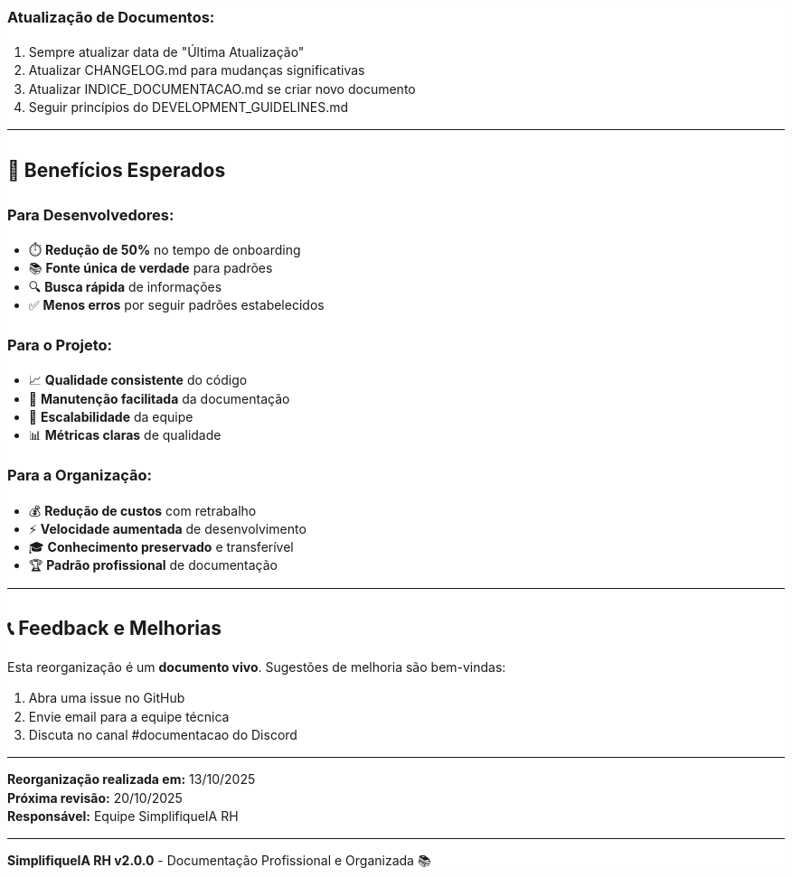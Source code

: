 ### **Atualização de Documentos:**
1. Sempre atualizar data de "Última Atualização"
2. Atualizar CHANGELOG.md para mudanças significativas
3. Atualizar INDICE_DOCUMENTACAO.md se criar novo documento
4. Seguir princípios do DEVELOPMENT_GUIDELINES.md

---

## 🎯 Benefícios Esperados

### **Para Desenvolvedores:**
- ⏱️ **Redução de 50%** no tempo de onboarding
- 📚 **Fonte única de verdade** para padrões
- 🔍 **Busca rápida** de informações
- ✅ **Menos erros** por seguir padrões estabelecidos

### **Para o Projeto:**
- 📈 **Qualidade consistente** do código
- 🔄 **Manutenção facilitada** da documentação
- 🚀 **Escalabilidade** da equipe
- 📊 **Métricas claras** de qualidade

### **Para a Organização:**
- 💰 **Redução de custos** com retrabalho
- ⚡ **Velocidade aumentada** de desenvolvimento
- 🎓 **Conhecimento preservado** e transferível
- 🏆 **Padrão profissional** de documentação

---

## 📞 Feedback e Melhorias

Esta reorganização é um **documento vivo**. Sugestões de melhoria são bem-vindas:

1. Abra uma issue no GitHub
2. Envie email para a equipe técnica
3. Discuta no canal #documentacao do Discord

---

**Reorganização realizada em:** 13/10/2025  
**Próxima revisão:** 20/10/2025  
**Responsável:** Equipe SimplifiqueIA RH

---

**SimplifiqueIA RH v2.0.0** - Documentação Profissional e Organizada 📚
